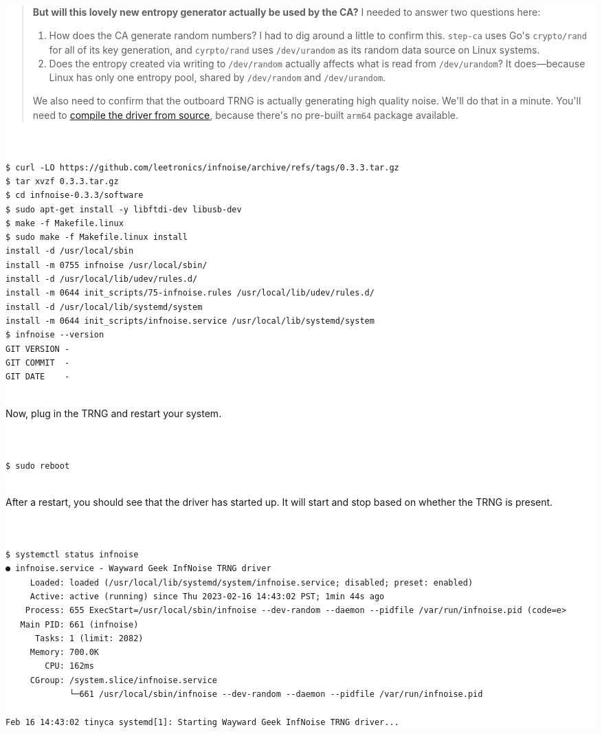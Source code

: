 > **But will this lovely new entropy generator actually be used by the CA?** I needed to answer two questions here:
> 
> 1.  How does the CA generate random numbers? I had to dig around a little to confirm this. `step-ca` uses Go's `crypto/rand` for all of its key generation, and `cyrpto/rand` uses `/dev/urandom` as its random data source on Linux systems.
> 2.  Does the entropy created via writing to `/dev/random` actually affects what is read from `/dev/urandom`? It does—because Linux has only one entropy pool, shared by `/dev/random` and `/dev/urandom`.
> 
> We also need to confirm that the outboard TRNG is actually generating high quality noise. We'll do that in a minute. You'll need to [compile the driver from source](https://github.com/13-37-org/infnoise/releases), because there's no pre-built `arm64` package available.

```


$ curl -LO https://github.com/leetronics/infnoise/archive/refs/tags/0.3.3.tar.gz
$ tar xvzf 0.3.3.tar.gz
$ cd infnoise-0.3.3/software
$ sudo apt-get install -y libftdi-dev libusb-dev
$ make -f Makefile.linux
$ sudo make -f Makefile.linux install
install -d /usr/local/sbin
install -m 0755 infnoise /usr/local/sbin/
install -d /usr/local/lib/udev/rules.d/
install -m 0644 init_scripts/75-infnoise.rules /usr/local/lib/udev/rules.d/
install -d /usr/local/lib/systemd/system
install -m 0644 init_scripts/infnoise.service /usr/local/lib/systemd/system
$ infnoise --version
GIT VERSION -
GIT COMMIT  -
GIT DATE    -


```

Now, plug in the TRNG and restart your system.

```


$ sudo reboot


```

After a restart, you should see that the driver has started up. It will start and stop based on whether the TRNG is present.

```


$ systemctl status infnoise
● infnoise.service - Wayward Geek InfNoise TRNG driver
     Loaded: loaded (/usr/local/lib/systemd/system/infnoise.service; disabled; preset: enabled)
     Active: active (running) since Thu 2023-02-16 14:43:02 PST; 1min 44s ago
    Process: 655 ExecStart=/usr/local/sbin/infnoise --dev-random --daemon --pidfile /var/run/infnoise.pid (code=e>
   Main PID: 661 (infnoise)
      Tasks: 1 (limit: 2082)
     Memory: 700.0K
        CPU: 162ms
     CGroup: /system.slice/infnoise.service
             └─661 /usr/local/sbin/infnoise --dev-random --daemon --pidfile /var/run/infnoise.pid

Feb 16 14:43:02 tinyca systemd[1]: Starting Wayward Geek InfNoise TRNG driver...
```